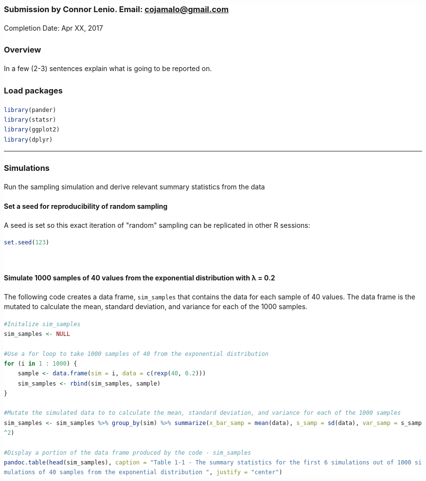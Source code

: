 ### Submission by Connor Lenio. Email: <cojamalo@gmail.com>

Completion Date: Apr XX, 2017

### Overview

In a few (2-3) sentences explain what is going to be reported on.

### Load packages

``` r
library(pander)
library(statsr)
library(ggplot2)
library(dplyr)
```

------------------------------------------------------------------------

### Simulations

Run the sampling simulation and derive relevant summary statistics from the data <br>

#### Set a seed for reproducibility of random sampling

A seed is set so this exact iteration of "random" sampling can be replicated in other R sessions:

``` r
set.seed(123)
```

<br>

#### Simulate 1000 samples of 40 values from the exponential distribution with λ = 0.2

The following code creates a data frame, `sim_samples` that contains the data for each sample of 40 values. The data frame is the mutated to calculate the mean, standard deviation, and variance for each of the 1000 samples.

``` r
#Initalize sim_samples
sim_samples <- NULL

#Use a for loop to take 1000 samples of 40 from the exponential distribution
for (i in 1 : 1000) {
    sample <- data.frame(sim = i, data = c(rexp(40, 0.2)))
    sim_samples <- rbind(sim_samples, sample)
}

#Mutate the simulated data to to calculate the mean, standard deviation, and variance for each of the 1000 samples
sim_samples <- sim_samples %>% group_by(sim) %>% summarize(x_bar_samp = mean(data), s_samp = sd(data), var_samp = s_samp^2)

#Display a portion of the data frame produced by the code - sim_samples
pandoc.table(head(sim_samples), caption = "Table 1-1 - The summary statistics for the first 6 simulations out of 1000 simulations of 40 samples from the exponential distribution ", justify = "center")
```
